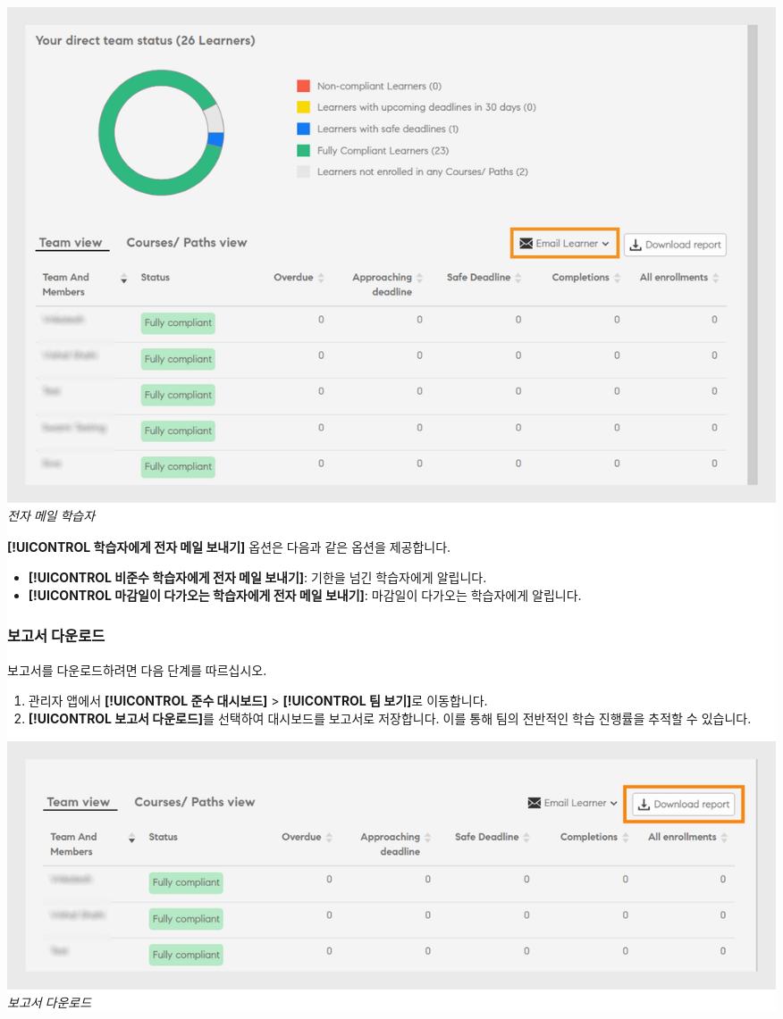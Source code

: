 ![](assets/email-learners.png)
_전자 메일 학습자_

**[!UICONTROL 학습자에게 전자 메일 보내기]** 옵션은 다음과 같은 옵션을 제공합니다.

* **[!UICONTROL 비준수 학습자에게 전자 메일 보내기]**: 기한을 넘긴 학습자에게 알립니다.
* **[!UICONTROL 마감일이 다가오는 학습자에게 전자 메일 보내기]**: 마감일이 다가오는 학습자에게 알립니다.

### 보고서 다운로드

보고서를 다운로드하려면 다음 단계를 따르십시오.

1. 관리자 앱에서 **[!UICONTROL 준수 대시보드]** > **[!UICONTROL 팀 보기]**&#x200B;로 이동합니다.
1. **[!UICONTROL 보고서 다운로드]**&#x200B;를 선택하여 대시보드를 보고서로 저장합니다.
이를 통해 팀의 전반적인 학습 진행률을 추적할 수 있습니다.

![](assets/download-report.png)
_보고서 다운로드_
